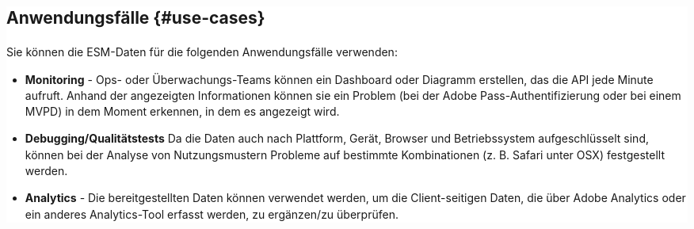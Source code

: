 ## Anwendungsfälle {#use-cases}

Sie können die ESM-Daten für die folgenden Anwendungsfälle verwenden:

- **Monitoring** - Ops- oder Überwachungs-Teams können ein Dashboard oder Diagramm erstellen, das die API jede Minute aufruft. Anhand der angezeigten Informationen können sie ein Problem (bei der Adobe Pass-Authentifizierung oder bei einem MVPD) in dem Moment erkennen, in dem es angezeigt wird.

- **Debugging/Qualitätstests** Da die Daten auch nach Plattform, Gerät, Browser und Betriebssystem aufgeschlüsselt sind, können bei der Analyse von Nutzungsmustern Probleme auf bestimmte Kombinationen (z. B. Safari unter OSX) festgestellt werden.

- **Analytics** - Die bereitgestellten Daten können verwendet werden, um die Client-seitigen Daten, die über Adobe Analytics oder ein anderes Analytics-Tool erfasst werden, zu ergänzen/zu überprüfen.


